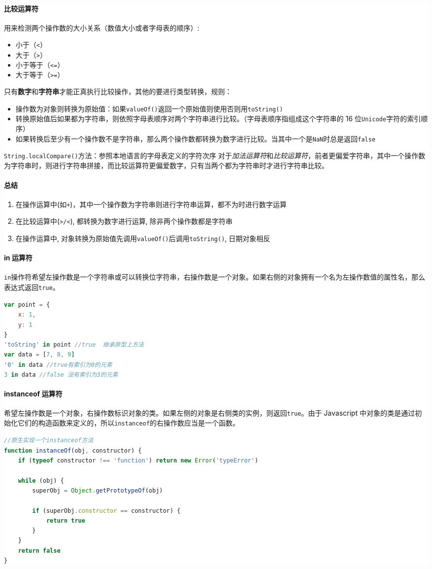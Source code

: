 #### 比较运算符

用来检测两个操作数的大小关系（数值大小或者字母表的顺序）:

-   小于（`<`）
-   大于（`>`）
-   小于等于（`<=`）
-   大于等于（`>=`）

只有**数字**和**字符串**才能正真执行比较操作，其他的要进行类型转换，规则：

-   操作数为对象则转换为原始值：如果`valueOf()`返回一个原始值则使用否则用`toString()`
-   转换原始值后如果都为字符串，则依照字母表顺序对两个字符串进行比较。（字母表顺序指组成这个字符串的 16 位`Unicode`字符的索引顺序）
-   如果转换后至少有一个操作数不是字符串，那么两个操作数都转换为数字进行比较。当其中一个是`NaN`时总是返回`false`

`String.localCompare()`方法：参照本地语言的字母表定义的字符次序
对于*加法运算符*和*比较运算符*，前者更偏爱字符串，其中一个操作数为字符串时，则进行字符串拼接，而比较运算符更偏爱数字，只有当两个都为字符串时才进行字符串比较。

#### 总结

1. 在操作运算中(如`+`)，其中一个操作数为字符串则进行字符串运算，都不为时进行数字运算

2. 在比较运算中(`>/<`), 都转换为数字进行运算, 除非两个操作数都是字符串

3. 在操作运算中, 对象转换为原始值先调用`valueOf()`后调用`toString()`, 日期对象相反

#### in 运算符

`in`操作符希望左操作数是一个字符串或可以转换位字符串，右操作数是一个对象。如果右侧的对象拥有一个名为左操作数值的属性名，那么表达式返回`true`。

```js
var point = {
    x: 1,
    y: 1
}
'toString' in point //true  继承原型上方法
var data = [7, 8, 9]
'0' in data //true有索引为0的元素
3 in data //false 没有索引为3的元素
```

#### instanceof 运算符

希望左操作数是一个对象，右操作数标识对象的类。如果左侧的对象是右侧类的实例，则返回`true`。由于 Javascript 中对象的类是通过初始化它们的构造函数来定义的，所以`instanceof`的右操作数应当是一个函数。

```js
//原生实现一个instanceof方法
function instanceOf(obj, constructor) {
    if (typeof constructor !== 'function') return new Error('typeError')

    while (obj) {
        superObj = Object.getPrototypeOf(obj)

        if (superObj.constructor == constructor) {
            return true
        }
    }
    return false
}
```
